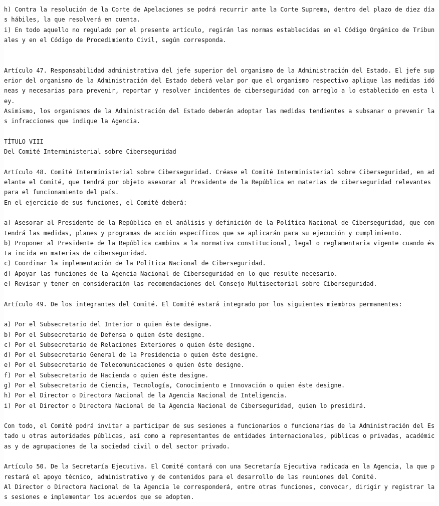     h) Contra la resolución de la Corte de Apelaciones se podrá recurrir ante la Corte Suprema, dentro del plazo de diez días hábiles, la que resolverá en cuenta.
    i) En todo aquello no regulado por el presente artículo, regirán las normas establecidas en el Código Orgánico de Tribunales y en el Código de Procedimiento Civil, según corresponda.
     

    Artículo 47. Responsabilidad administrativa del jefe superior del organismo de la Administración del Estado. El jefe superior del organismo de la Administración del Estado deberá velar por que el organismo respectivo aplique las medidas idóneas y necesarias para prevenir, reportar y resolver incidentes de ciberseguridad con arreglo a lo establecido en esta ley.
    Asimismo, los organismos de la Administración del Estado deberán adoptar las medidas tendientes a subsanar o prevenir las infracciones que indique la Agencia.
     
    TÍTULO VIII
    Del Comité Interministerial sobre Ciberseguridad
     
    Artículo 48. Comité Interministerial sobre Ciberseguridad. Créase el Comité Interministerial sobre Ciberseguridad, en adelante el Comité, que tendrá por objeto asesorar al Presidente de la República en materias de ciberseguridad relevantes para el funcionamiento del país.
    En el ejercicio de sus funciones, el Comité deberá:
     
    a) Asesorar al Presidente de la República en el análisis y definición de la Política Nacional de Ciberseguridad, que contendrá las medidas, planes y programas de acción específicos que se aplicarán para su ejecución y cumplimiento.
    b) Proponer al Presidente de la República cambios a la normativa constitucional, legal o reglamentaria vigente cuando ésta incida en materias de ciberseguridad.
    c) Coordinar la implementación de la Política Nacional de Ciberseguridad.
    d) Apoyar las funciones de la Agencia Nacional de Ciberseguridad en lo que resulte necesario.
    e) Revisar y tener en consideración las recomendaciones del Consejo Multisectorial sobre Ciberseguridad.
     
    Artículo 49. De los integrantes del Comité. El Comité estará integrado por los siguientes miembros permanentes:
     
    a) Por el Subsecretario del Interior o quien éste designe.
    b) Por el Subsecretario de Defensa o quien éste designe.
    c) Por el Subsecretario de Relaciones Exteriores o quien éste designe.
    d) Por el Subsecretario General de la Presidencia o quien éste designe.
    e) Por el Subsecretario de Telecomunicaciones o quien éste designe.
    f) Por el Subsecretario de Hacienda o quien éste designe.
    g) Por el Subsecretario de Ciencia, Tecnología, Conocimiento e Innovación o quien éste designe.
    h) Por el Director o Directora Nacional de la Agencia Nacional de Inteligencia.
    i) Por el Director o Directora Nacional de la Agencia Nacional de Ciberseguridad, quien lo presidirá.
     
    Con todo, el Comité podrá invitar a participar de sus sesiones a funcionarios o funcionarias de la Administración del Estado u otras autoridades públicas, así como a representantes de entidades internacionales, públicas o privadas, académicas y de agrupaciones de la sociedad civil o del sector privado.
     
    Artículo 50. De la Secretaría Ejecutiva. El Comité contará con una Secretaría Ejecutiva radicada en la Agencia, la que prestará el apoyo técnico, administrativo y de contenidos para el desarrollo de las reuniones del Comité.
    Al Director o Directora Nacional de la Agencia le corresponderá, entre otras funciones, convocar, dirigir y registrar las sesiones e implementar los acuerdos que se adopten.
     